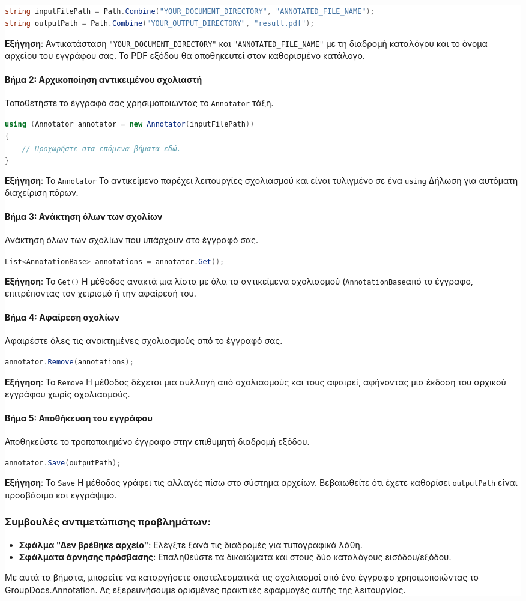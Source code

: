 ```csharp
string inputFilePath = Path.Combine("YOUR_DOCUMENT_DIRECTORY", "ANNOTATED_FILE_NAME");
string outputPath = Path.Combine("YOUR_OUTPUT_DIRECTORY", "result.pdf");
```

**Εξήγηση**: Αντικατάσταση `"YOUR_DOCUMENT_DIRECTORY"` και `"ANNOTATED_FILE_NAME"` με τη διαδρομή καταλόγου και το όνομα αρχείου του εγγράφου σας. Το PDF εξόδου θα αποθηκευτεί στον καθορισμένο κατάλογο.

#### Βήμα 2: Αρχικοποίηση αντικειμένου σχολιαστή
Τοποθετήστε το έγγραφό σας χρησιμοποιώντας το `Annotator` τάξη.

```csharp
using (Annotator annotator = new Annotator(inputFilePath))
{
    // Προχωρήστε στα επόμενα βήματα εδώ.
}
```

**Εξήγηση**: Το `Annotator` Το αντικείμενο παρέχει λειτουργίες σχολιασμού και είναι τυλιγμένο σε ένα `using` Δήλωση για αυτόματη διαχείριση πόρων.

#### Βήμα 3: Ανάκτηση όλων των σχολίων
Ανάκτηση όλων των σχολίων που υπάρχουν στο έγγραφό σας.

```csharp
List<AnnotationBase> annotations = annotator.Get();
```

**Εξήγηση**: Το `Get()` Η μέθοδος ανακτά μια λίστα με όλα τα αντικείμενα σχολιασμού (`AnnotationBase`από το έγγραφο, επιτρέποντας τον χειρισμό ή την αφαίρεσή του.

#### Βήμα 4: Αφαίρεση σχολίων
Αφαιρέστε όλες τις ανακτημένες σχολιασμούς από το έγγραφό σας.

```csharp
annotator.Remove(annotations);
```

**Εξήγηση**: Το `Remove` Η μέθοδος δέχεται μια συλλογή από σχολιασμούς και τους αφαιρεί, αφήνοντας μια έκδοση του αρχικού εγγράφου χωρίς σχολιασμούς.

#### Βήμα 5: Αποθήκευση του εγγράφου
Αποθηκεύστε το τροποποιημένο έγγραφο στην επιθυμητή διαδρομή εξόδου.

```csharp
annotator.Save(outputPath);
```

**Εξήγηση**: Το `Save` Η μέθοδος γράφει τις αλλαγές πίσω στο σύστημα αρχείων. Βεβαιωθείτε ότι έχετε καθορίσει `outputPath` είναι προσβάσιμο και εγγράψιμο.

### Συμβουλές αντιμετώπισης προβλημάτων:
- **Σφάλμα "Δεν βρέθηκε αρχείο"**: Ελέγξτε ξανά τις διαδρομές για τυπογραφικά λάθη.
- **Σφάλματα άρνησης πρόσβασης**: Επαληθεύστε τα δικαιώματα και στους δύο καταλόγους εισόδου/εξόδου.

Με αυτά τα βήματα, μπορείτε να καταργήσετε αποτελεσματικά τις σχολιασμοί από ένα έγγραφο χρησιμοποιώντας το GroupDocs.Annotation. Ας εξερευνήσουμε ορισμένες πρακτικές εφαρμογές αυτής της λειτουργίας.
